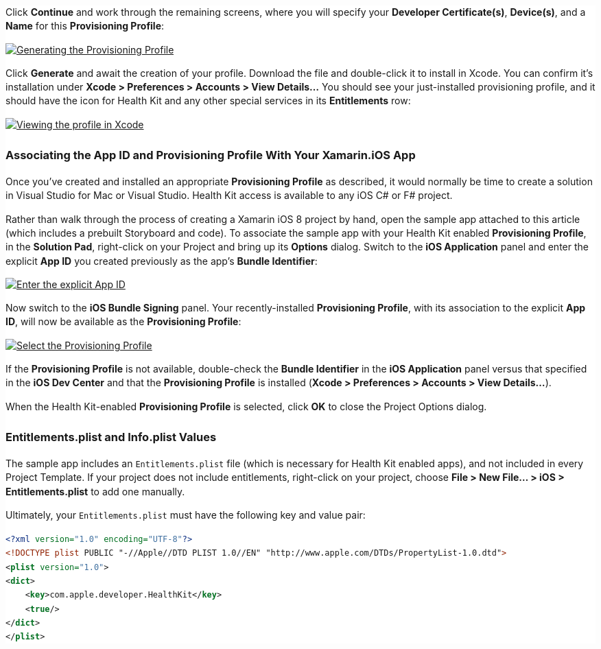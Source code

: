 Click **Continue** and work through the remaining screens, where you will specify your **Developer Certificate(s)**, **Device(s)**, and a **Name** for this **Provisioning Profile**:

[![Generating the Provisioning Profile](healthkit-images/image04.png)](healthkit-images/image04.png#lightbox)

Click **Generate** and await the creation of your profile. Download the file and double-click it to install in Xcode. You can confirm it’s installation under **Xcode > Preferences > Accounts > View Details…** You should see your just-installed provisioning profile, and it should have the icon for Health Kit and any other special services in its **Entitlements** row:

[![Viewing the profile in Xcode](healthkit-images/image05.png)](healthkit-images/image05.png#lightbox)

<a name="associating-appid"></a>

### Associating the App ID and Provisioning Profile With Your Xamarin.iOS App

Once you’ve created and installed an appropriate **Provisioning Profile** as described, it would normally be time to create a solution in Visual Studio for Mac or Visual Studio. Health Kit access is available to any iOS C# or F# project.

Rather than walk through the process of creating a Xamarin iOS 8 project by hand, open the sample app attached to this article (which includes a prebuilt Storyboard and code). To associate the sample app with your Health Kit enabled **Provisioning Profile**, in the **Solution Pad**, right-click on your Project and bring up its **Options** dialog. Switch to the **iOS Application** panel and enter the explicit **App ID** you created previously as the app’s **Bundle Identifier**:

[![Enter the explicit App ID](healthkit-images/image06.png)](healthkit-images/image06.png#lightbox)

Now switch to the **iOS Bundle Signing** panel. Your recently-installed **Provisioning Profile**, with its association to the explicit **App ID**, will now be available as the **Provisioning Profile**:

[![Select the Provisioning Profile](healthkit-images/image07.png)](healthkit-images/image07.png#lightbox)

If the **Provisioning Profile** is not available, double-check the **Bundle Identifier** in the **iOS Application** panel versus that specified in the **iOS Dev Center** and that the **Provisioning Profile** is installed (**Xcode > Preferences > Accounts > View Details…**).

When the Health Kit-enabled **Provisioning Profile** is selected, click **OK** to close the Project Options dialog.

### Entitlements.plist and Info.plist Values

The sample app includes an `Entitlements.plist` file (which is necessary for Health Kit enabled apps), and not included in every Project Template. If your project does not include entitlements, right-click on your project, choose **File > New File… > iOS > Entitlements.plist** to add one manually.

Ultimately, your `Entitlements.plist` must have the following key and value pair:

```xml
<?xml version="1.0" encoding="UTF-8"?>
<!DOCTYPE plist PUBLIC "-//Apple//DTD PLIST 1.0//EN" "http://www.apple.com/DTDs/PropertyList-1.0.dtd">
<plist version="1.0">
<dict>
    <key>com.apple.developer.HealthKit</key>
    <true/>
</dict>
</plist>

```
